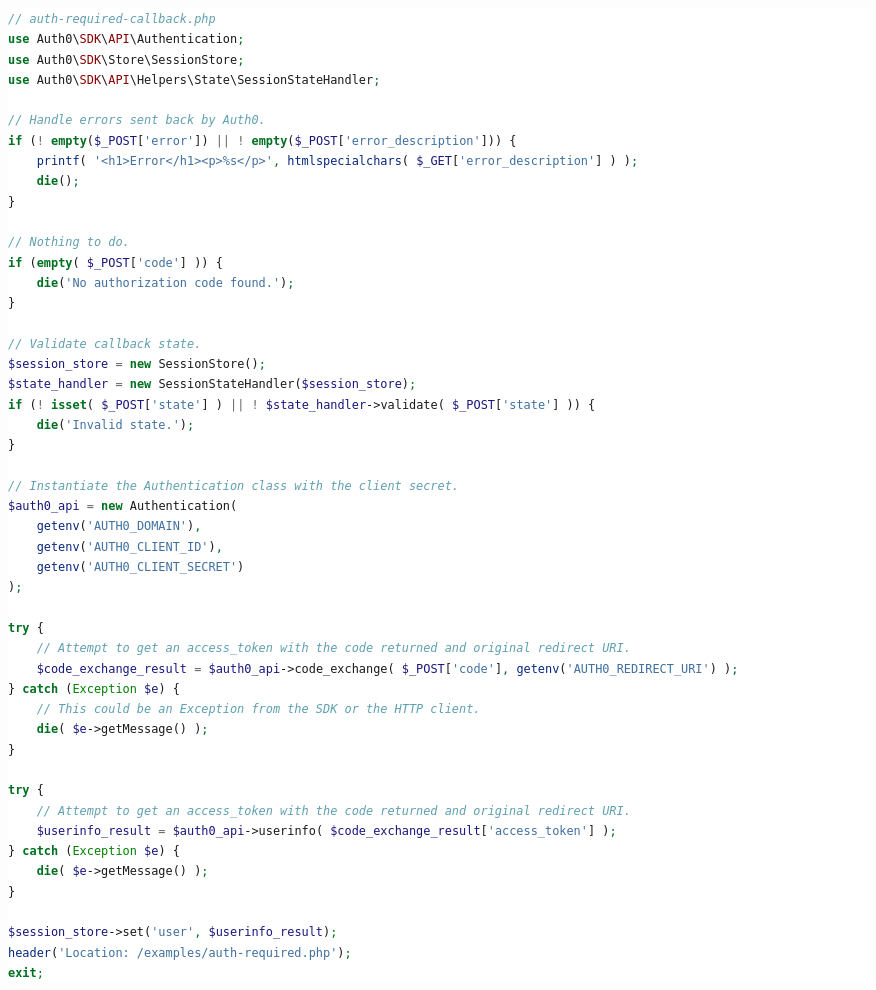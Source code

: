 ```php
// auth-required-callback.php
use Auth0\SDK\API\Authentication;
use Auth0\SDK\Store\SessionStore;
use Auth0\SDK\API\Helpers\State\SessionStateHandler;

// Handle errors sent back by Auth0.
if (! empty($_POST['error']) || ! empty($_POST['error_description'])) {
    printf( '<h1>Error</h1><p>%s</p>', htmlspecialchars( $_GET['error_description'] ) );
    die();
}

// Nothing to do.
if (empty( $_POST['code'] )) {
    die('No authorization code found.');
}

// Validate callback state.
$session_store = new SessionStore();
$state_handler = new SessionStateHandler($session_store);
if (! isset( $_POST['state'] ) || ! $state_handler->validate( $_POST['state'] )) {
    die('Invalid state.');
}

// Instantiate the Authentication class with the client secret.
$auth0_api = new Authentication(
    getenv('AUTH0_DOMAIN'),
    getenv('AUTH0_CLIENT_ID'),
    getenv('AUTH0_CLIENT_SECRET')
);

try {
    // Attempt to get an access_token with the code returned and original redirect URI.
    $code_exchange_result = $auth0_api->code_exchange( $_POST['code'], getenv('AUTH0_REDIRECT_URI') );
} catch (Exception $e) {
    // This could be an Exception from the SDK or the HTTP client.
    die( $e->getMessage() );
}

try {
    // Attempt to get an access_token with the code returned and original redirect URI.
    $userinfo_result = $auth0_api->userinfo( $code_exchange_result['access_token'] );
} catch (Exception $e) {
    die( $e->getMessage() );
}

$session_store->set('user', $userinfo_result);
header('Location: /examples/auth-required.php');
exit;
```
